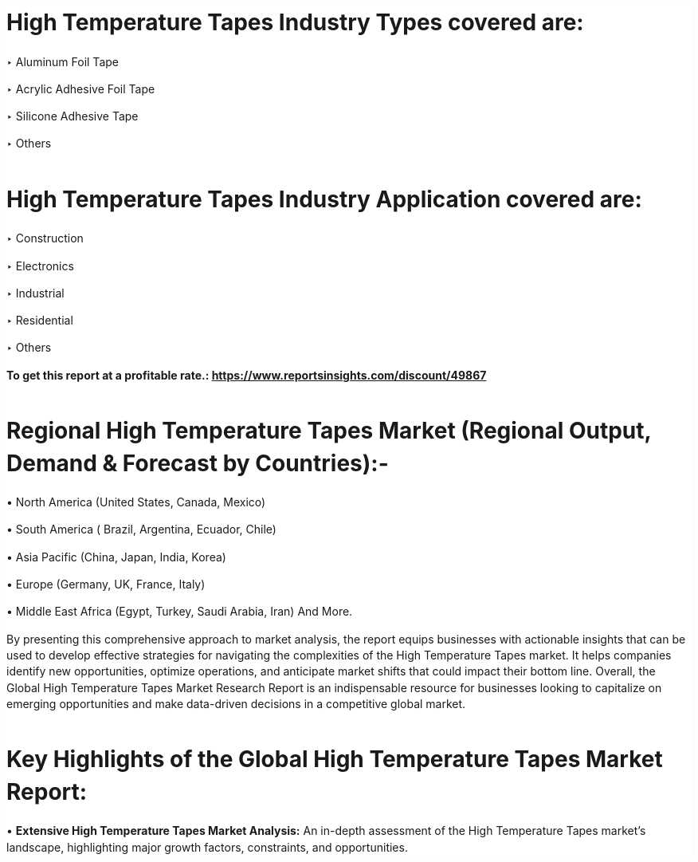 # <strong>High Temperature Tapes Industry Types covered are:</strong>

‣ Aluminum Foil Tape

‣ Acrylic Adhesive Foil Tape

‣ Silicone Adhesive Tape

‣ Others

# <strong>High Temperature Tapes Industry Application covered are:</strong>

‣ Construction

‣ Electronics

‣ Industrial

‣ Residential

‣ Others

<strong>To get this report at a profitable rate.: <a href=https://www.reportsinsights.com/discount/49867>https://www.reportsinsights.com/discount/49867</a></strong></font>

# <strong>Regional High Temperature Tapes Market (Regional Output, Demand &amp; Forecast by Countries):-</strong>

• North America (United States, Canada, Mexico)

• South America ( Brazil, Argentina, Ecuador, Chile)

• Asia Pacific (China, Japan, India, Korea)

• Europe (Germany, UK, France, Italy)

• Middle East Africa (Egypt, Turkey, Saudi Arabia, Iran) And More.

By presenting this comprehensive approach to market analysis, the report equips businesses with actionable insights that can be used to develop effective strategies for navigating the complexities of the High Temperature Tapes market. It helps companies identify new opportunities, optimize operations, and anticipate market shifts that could impact their bottom line. Overall, the Global High Temperature Tapes Market Research Report is an indispensable resource for businesses looking to capitalize on emerging opportunities and make data-driven decisions in a competitive global market.

# <strong>Key Highlights of the Global High Temperature Tapes Market Report:</strong>

• <strong>Extensive High Temperature Tapes Market Analysis:</strong> An in-depth assessment of the High Temperature Tapes market’s landscape, highlighting major growth factors, constraints, and opportunities.

